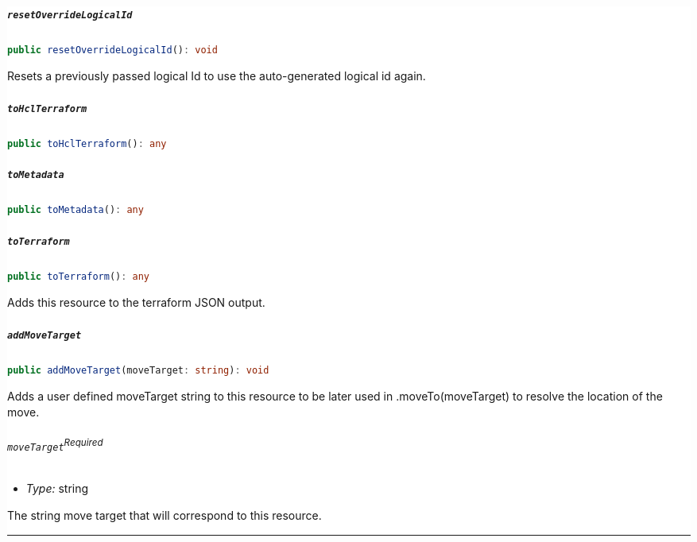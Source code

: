 ##### `resetOverrideLogicalId` <a name="resetOverrideLogicalId" id="rhizo-co-terraform-provider-oci.dnsActionCreateZoneFromZoneFile.DnsActionCreateZoneFromZoneFile.resetOverrideLogicalId"></a>

```typescript
public resetOverrideLogicalId(): void
```

Resets a previously passed logical Id to use the auto-generated logical id again.

##### `toHclTerraform` <a name="toHclTerraform" id="rhizo-co-terraform-provider-oci.dnsActionCreateZoneFromZoneFile.DnsActionCreateZoneFromZoneFile.toHclTerraform"></a>

```typescript
public toHclTerraform(): any
```

##### `toMetadata` <a name="toMetadata" id="rhizo-co-terraform-provider-oci.dnsActionCreateZoneFromZoneFile.DnsActionCreateZoneFromZoneFile.toMetadata"></a>

```typescript
public toMetadata(): any
```

##### `toTerraform` <a name="toTerraform" id="rhizo-co-terraform-provider-oci.dnsActionCreateZoneFromZoneFile.DnsActionCreateZoneFromZoneFile.toTerraform"></a>

```typescript
public toTerraform(): any
```

Adds this resource to the terraform JSON output.

##### `addMoveTarget` <a name="addMoveTarget" id="rhizo-co-terraform-provider-oci.dnsActionCreateZoneFromZoneFile.DnsActionCreateZoneFromZoneFile.addMoveTarget"></a>

```typescript
public addMoveTarget(moveTarget: string): void
```

Adds a user defined moveTarget string to this resource to be later used in .moveTo(moveTarget) to resolve the location of the move.

###### `moveTarget`<sup>Required</sup> <a name="moveTarget" id="rhizo-co-terraform-provider-oci.dnsActionCreateZoneFromZoneFile.DnsActionCreateZoneFromZoneFile.addMoveTarget.parameter.moveTarget"></a>

- *Type:* string

The string move target that will correspond to this resource.

---
